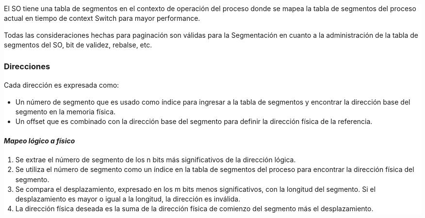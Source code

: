 El SO tiene una tabla de segmentos en el contexto de operación del proceso donde se mapea la tabla de segmentos del proceso actual en tiempo de context Switch para mayor performance.

Todas las consideraciones hechas para paginación son válidas para la Segmentación en cuanto a la administración de la tabla de segmentos del SO, bit de validez, rebalse, etc.

### Direcciones
Cada dirección es expresada como:

- Un número de segmento que es usado como índice para ingresar a la tabla de segmentos y encontrar la dirección base del segmento en la memoria física.
- Un offset que es combinado con la dirección base del segmento para definir la dirección física de la referencia.

#### *Mapeo lógico a físico*
1. Se extrae el número de segmento de los n bits más significativos de la dirección lógica. 
1. Se utiliza el número de segmento como un índice en la tabla de segmentos del proceso para encontrar la dirección física del segmento.
1. Se compara el desplazamiento, expresado en los m bits menos significativos, con la longitud del segmento. Si el desplazamiento es mayor o igual a la longitud, la dirección es inválida. 
1. La dirección física deseada es la suma de la dirección física de comienzo del segmento más el desplazamiento.